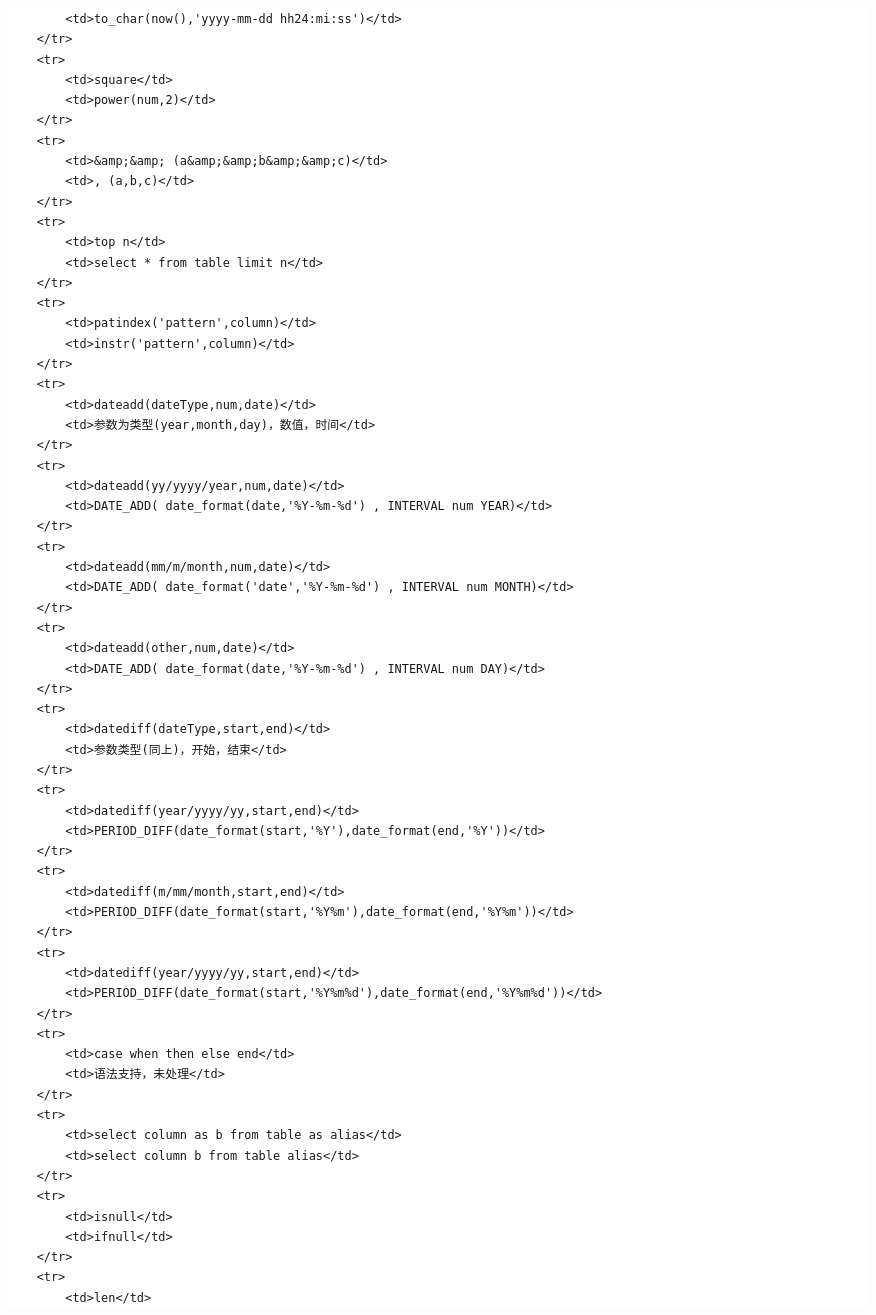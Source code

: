 			<td>to_char(now(),'yyyy-mm-dd hh24:mi:ss')</td>
		</tr>
		<tr>
			<td>square</td>
			<td>power(num,2)</td>
		</tr>
		<tr>
			<td>&amp;&amp; (a&amp;&amp;b&amp;&amp;c)</td>
			<td>, (a,b,c)</td>
		</tr>
		<tr>
			<td>top n</td>
			<td>select * from table limit n</td>
		</tr>
		<tr>
			<td>patindex('pattern',column)</td>
			<td>instr('pattern',column)</td>
		</tr>
		<tr>
			<td>dateadd(dateType,num,date)</td>
			<td>参数为类型(year,month,day)，数值，时间</td>
		</tr>
		<tr>
			<td>dateadd(yy/yyyy/year,num,date)</td>
			<td>DATE_ADD( date_format(date,'%Y-%m-%d') , INTERVAL num YEAR)</td>
		</tr>
		<tr>
			<td>dateadd(mm/m/month,num,date)</td>
			<td>DATE_ADD( date_format('date','%Y-%m-%d') , INTERVAL num MONTH)</td>
		</tr>
		<tr>
			<td>dateadd(other,num,date)</td>
			<td>DATE_ADD( date_format(date,'%Y-%m-%d') , INTERVAL num DAY)</td>
		</tr>
		<tr>
			<td>datediff(dateType,start,end)</td>
			<td>参数类型(同上)，开始，结束</td>
		</tr>
		<tr>
			<td>datediff(year/yyyy/yy,start,end)</td>
			<td>PERIOD_DIFF(date_format(start,'%Y'),date_format(end,'%Y'))</td>
		</tr>
		<tr>
			<td>datediff(m/mm/month,start,end)</td>
			<td>PERIOD_DIFF(date_format(start,'%Y%m'),date_format(end,'%Y%m'))</td>
		</tr>
		<tr>
			<td>datediff(year/yyyy/yy,start,end)</td>
			<td>PERIOD_DIFF(date_format(start,'%Y%m%d'),date_format(end,'%Y%m%d'))</td>
		</tr>
		<tr>
			<td>case when then else end</td>
			<td>语法支持，未处理</td>
		</tr>
		<tr>
			<td>select column as b from table as alias</td>
			<td>select column b from table alias</td>
		</tr>
		<tr>
			<td>isnull</td>
			<td>ifnull</td>
		</tr>
		<tr>
			<td>len</td>